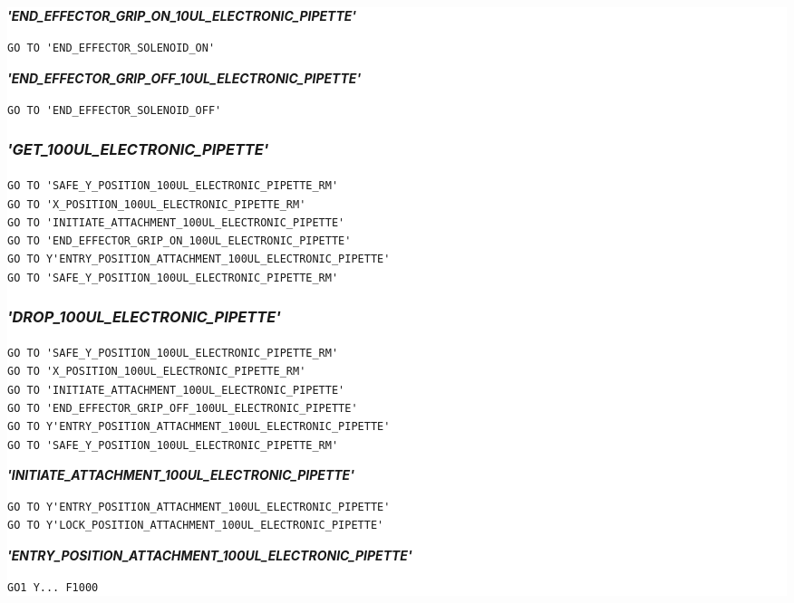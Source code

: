 ***'END_EFFECTOR_GRIP_ON_10UL_ELECTRONIC_PIPETTE'***

```G-code
GO TO 'END_EFFECTOR_SOLENOID_ON'
```



***'END_EFFECTOR_GRIP_OFF_10UL_ELECTRONIC_PIPETTE'***

```G-code
GO TO 'END_EFFECTOR_SOLENOID_OFF'
```











### ***'GET_100UL_ELECTRONIC_PIPETTE'***

```G-code
GO TO 'SAFE_Y_POSITION_100UL_ELECTRONIC_PIPETTE_RM' 
GO TO 'X_POSITION_100UL_ELECTRONIC_PIPETTE_RM'
GO TO 'INITIATE_ATTACHMENT_100UL_ELECTRONIC_PIPETTE'
GO TO 'END_EFFECTOR_GRIP_ON_100UL_ELECTRONIC_PIPETTE'
GO TO Y'ENTRY_POSITION_ATTACHMENT_100UL_ELECTRONIC_PIPETTE'
GO TO 'SAFE_Y_POSITION_100UL_ELECTRONIC_PIPETTE_RM'
```



### ***'DROP_100UL_ELECTRONIC_PIPETTE'***

```G-code
GO TO 'SAFE_Y_POSITION_100UL_ELECTRONIC_PIPETTE_RM' 
GO TO 'X_POSITION_100UL_ELECTRONIC_PIPETTE_RM'
GO TO 'INITIATE_ATTACHMENT_100UL_ELECTRONIC_PIPETTE'
GO TO 'END_EFFECTOR_GRIP_OFF_100UL_ELECTRONIC_PIPETTE'
GO TO Y'ENTRY_POSITION_ATTACHMENT_100UL_ELECTRONIC_PIPETTE'
GO TO 'SAFE_Y_POSITION_100UL_ELECTRONIC_PIPETTE_RM'
```



***'INITIATE_ATTACHMENT_100UL_ELECTRONIC_PIPETTE'***

```G-code
GO TO Y'ENTRY_POSITION_ATTACHMENT_100UL_ELECTRONIC_PIPETTE'
GO TO Y'LOCK_POSITION_ATTACHMENT_100UL_ELECTRONIC_PIPETTE'
```



***'ENTRY_POSITION_ATTACHMENT_100UL_ELECTRONIC_PIPETTE'***

```G-code
GO1 Y... F1000
```

